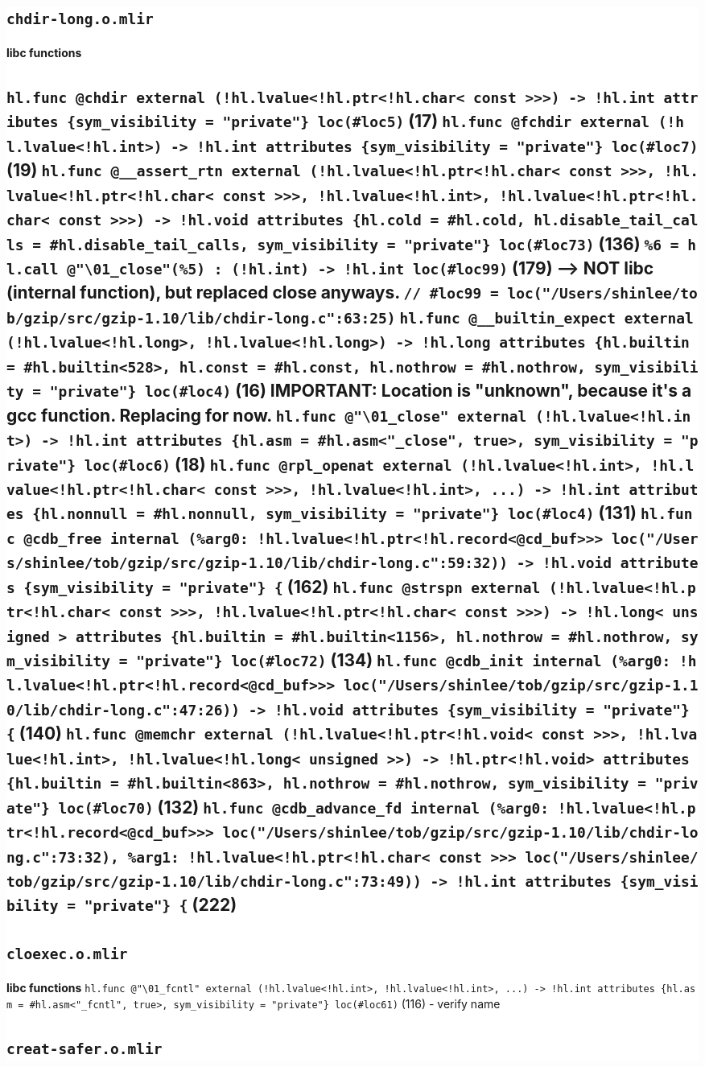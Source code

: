 ## `chdir-long.o.mlir`

**libc functions**

`hl.func @chdir external (!hl.lvalue<!hl.ptr<!hl.char< const >>>) -> !hl.int attributes {sym_visibility = "private"} loc(#loc5)` (17)
`hl.func @fchdir external (!hl.lvalue<!hl.int>) -> !hl.int attributes {sym_visibility = "private"} loc(#loc7)` (19)
`hl.func @__assert_rtn external (!hl.lvalue<!hl.ptr<!hl.char< const >>>, !hl.lvalue<!hl.ptr<!hl.char< const >>>, !hl.lvalue<!hl.int>, !hl.lvalue<!hl.ptr<!hl.char< const >>>) -> !hl.void attributes {hl.cold = #hl.cold, hl.disable_tail_calls = #hl.disable_tail_calls, sym_visibility = "private"} loc(#loc73)` (136)
`%6 = hl.call @"\01_close"(%5) : (!hl.int) -> !hl.int loc(#loc99)` (179) --> NOT libc (internal function), but replaced close anyways.
`// #loc99 = loc("/Users/shinlee/tob/gzip/src/gzip-1.10/lib/chdir-long.c":63:25)`
`hl.func @__builtin_expect external (!hl.lvalue<!hl.long>, !hl.lvalue<!hl.long>) -> !hl.long attributes {hl.builtin = #hl.builtin<528>, hl.const = #hl.const, hl.nothrow = #hl.nothrow, sym_visibility = "private"} loc(#loc4)` (16)
IMPORTANT: Location is "unknown", because it's a gcc function. Replacing for now.
`hl.func @"\01_close" external (!hl.lvalue<!hl.int>) -> !hl.int attributes {hl.asm = #hl.asm<"_close", true>, sym_visibility = "private"} loc(#loc6)` (18)
`hl.func @rpl_openat external (!hl.lvalue<!hl.int>, !hl.lvalue<!hl.ptr<!hl.char< const >>>, !hl.lvalue<!hl.int>, ...) -> !hl.int attributes {hl.nonnull = #hl.nonnull, sym_visibility = "private"} loc(#loc4)` (131)
`hl.func @cdb_free internal (%arg0: !hl.lvalue<!hl.ptr<!hl.record<@cd_buf>>> loc("/Users/shinlee/tob/gzip/src/gzip-1.10/lib/chdir-long.c":59:32)) -> !hl.void attributes {sym_visibility = "private"} {` (162)
`hl.func @strspn external (!hl.lvalue<!hl.ptr<!hl.char< const >>>, !hl.lvalue<!hl.ptr<!hl.char< const >>>) -> !hl.long< unsigned > attributes {hl.builtin = #hl.builtin<1156>, hl.nothrow = #hl.nothrow, sym_visibility = "private"} loc(#loc72)` (134)
`hl.func @cdb_init internal (%arg0: !hl.lvalue<!hl.ptr<!hl.record<@cd_buf>>> loc("/Users/shinlee/tob/gzip/src/gzip-1.10/lib/chdir-long.c":47:26)) -> !hl.void attributes {sym_visibility = "private"} {` (140)
`hl.func @memchr external (!hl.lvalue<!hl.ptr<!hl.void< const >>>, !hl.lvalue<!hl.int>, !hl.lvalue<!hl.long< unsigned >>) -> !hl.ptr<!hl.void> attributes {hl.builtin = #hl.builtin<863>, hl.nothrow = #hl.nothrow, sym_visibility = "private"} loc(#loc70)` (132)
`hl.func @cdb_advance_fd internal (%arg0: !hl.lvalue<!hl.ptr<!hl.record<@cd_buf>>> loc("/Users/shinlee/tob/gzip/src/gzip-1.10/lib/chdir-long.c":73:32), %arg1: !hl.lvalue<!hl.ptr<!hl.char< const >>> loc("/Users/shinlee/tob/gzip/src/gzip-1.10/lib/chdir-long.c":73:49)) -> !hl.int attributes {sym_visibility = "private"} {` (222)
---

## `cloexec.o.mlir`

**libc functions**
`hl.func @"\01_fcntl" external (!hl.lvalue<!hl.int>, !hl.lvalue<!hl.int>, ...) -> !hl.int attributes {hl.asm = #hl.asm<"_fcntl", true>, sym_visibility = "private"} loc(#loc61)` (116) - verify name

## `creat-safer.o.mlir`

